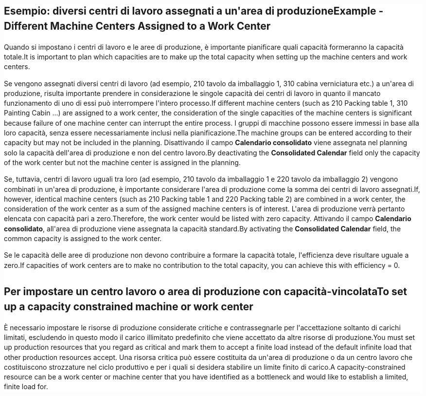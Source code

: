 ## <a name="example---different-machine-centers-assigned-to-a-work-center"></a><span data-ttu-id="9a1e0-163">Esempio: diversi centri di lavoro assegnati a un'area di produzione</span><span class="sxs-lookup"><span data-stu-id="9a1e0-163">Example - Different Machine Centers Assigned to a Work Center</span></span>
<span data-ttu-id="9a1e0-164">Quando si impostano i centri di lavoro e le aree di produzione, è importante pianificare quali capacità formeranno la capacità totale.</span><span class="sxs-lookup"><span data-stu-id="9a1e0-164">It is important to plan which capacities are to make up the total capacity when setting up the machine centers and work centers.</span></span>

<span data-ttu-id="9a1e0-165">Se vengono assegnati diversi centri di lavoro (ad esempio, 210 tavolo da imballaggio 1, 310 cabina verniciatura etc.) a un'area di produzione, risulta importante prendere in considerazione le singole capacità dei centri di lavoro in quanto il mancato funzionamento di uno di essi può interrompere l'intero processo.</span><span class="sxs-lookup"><span data-stu-id="9a1e0-165">If different machine centers (such as 210 Packing table 1, 310 Painting Cabin ...) are assigned to a work center, the consideration of the single capacities of the machine centers is significant because failure of one machine center can interrupt the entire process.</span></span> <span data-ttu-id="9a1e0-166">I gruppi di macchine possono essere immessi in base alla loro capacità, senza essere necessariamente inclusi nella pianificazione.</span><span class="sxs-lookup"><span data-stu-id="9a1e0-166">The machine groups can be entered according to their capacity but may not be included in the planning.</span></span> <span data-ttu-id="9a1e0-167">Disattivando il campo **Calendario consolidato** viene assegnata nel planning solo la capacità dell'area di produzione e non del centro lavoro.</span><span class="sxs-lookup"><span data-stu-id="9a1e0-167">By deactivating the **Consolidated Calendar** field only the capacity of the work center but not the machine center is assigned in the planning.</span></span>

<span data-ttu-id="9a1e0-168">Se, tuttavia, centri di lavoro uguali tra loro (ad esempio, 210 tavolo da imballaggio 1 e 220 tavolo da imballaggio 2) vengono combinati in un'area di produzione, è importante considerare l'area di produzione come la somma dei centri di lavoro assegnati.</span><span class="sxs-lookup"><span data-stu-id="9a1e0-168">If, however, identical machine centers (such as 210 Packing table 1 and 220 Packing table 2) are combined in a work center, the consideration of the work center as a sum of the assigned machine centers is of interest.</span></span> <span data-ttu-id="9a1e0-169">L'area di produzione verrà pertanto elencata con capacità pari a zero.</span><span class="sxs-lookup"><span data-stu-id="9a1e0-169">Therefore, the work center would be listed with zero capacity.</span></span> <span data-ttu-id="9a1e0-170">Attivando il campo **Calendario consolidato**, all'area di produzione viene assegnata la capacità standard.</span><span class="sxs-lookup"><span data-stu-id="9a1e0-170">By activating the **Consolidated Calendar** field, the common capacity is assigned to the work center.</span></span>

<span data-ttu-id="9a1e0-171">Se le capacità delle aree di produzione non devono contribuire a formare la capacità totale, l'efficienza deve risultare uguale a zero.</span><span class="sxs-lookup"><span data-stu-id="9a1e0-171">If capacities of work centers are to make no contribution to the total capacity, you can achieve this with efficiency = 0.</span></span>

## <a name="to-set-up-a-capacity-constrained-machine-or-work-center"></a><span data-ttu-id="9a1e0-172">Per impostare un centro lavoro o area di produzione con capacità-vincolata</span><span class="sxs-lookup"><span data-stu-id="9a1e0-172">To set up a capacity constrained machine or work center</span></span>
<span data-ttu-id="9a1e0-173">È necessario impostare le risorse di produzione considerate critiche e contrassegnarle per l'accettazione soltanto di carichi limitati, escludendo in questo modo il carico illimitato predefinito che viene accettato da altre risorse di produzione.</span><span class="sxs-lookup"><span data-stu-id="9a1e0-173">You must set up production resources that you regard as critical and mark them to accept a finite load instead of the default infinite load that other production resources accept.</span></span> <span data-ttu-id="9a1e0-174">Una risorsa critica può essere costituita da un'area di produzione o da un centro lavoro che costituiscono strozzature nel ciclo produttivo e per i quali si desidera stabilire un limite finito di carico.</span><span class="sxs-lookup"><span data-stu-id="9a1e0-174">A capacity-constrained resource can be a work center or machine center that you have identified as a bottleneck and would like to establish a limited, finite load for.</span></span>
